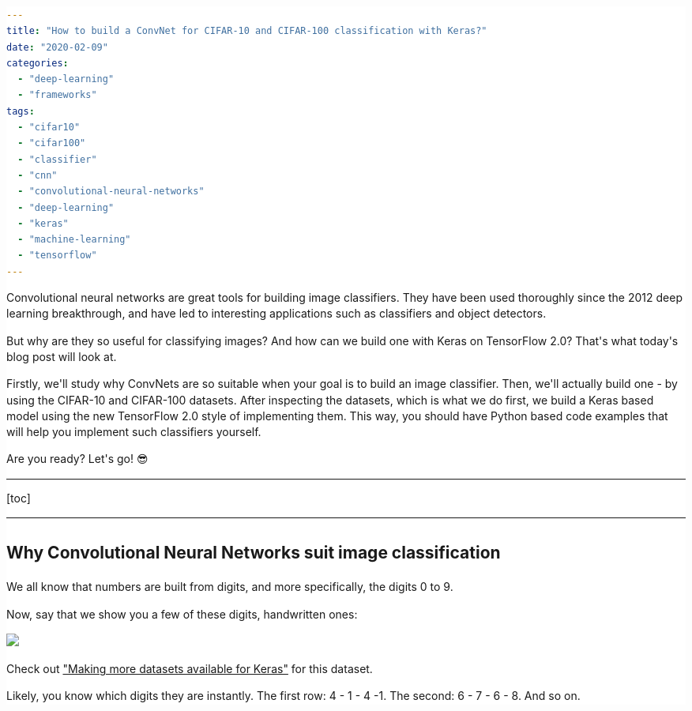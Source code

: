 ```yaml
---
title: "How to build a ConvNet for CIFAR-10 and CIFAR-100 classification with Keras?"
date: "2020-02-09"
categories:
  - "deep-learning"
  - "frameworks"
tags:
  - "cifar10"
  - "cifar100"
  - "classifier"
  - "cnn"
  - "convolutional-neural-networks"
  - "deep-learning"
  - "keras"
  - "machine-learning"
  - "tensorflow"
---
```


Convolutional neural networks are great tools for building image classifiers. They have been used thoroughly since the 2012 deep learning breakthrough, and have led to interesting applications such as classifiers and object detectors.

But why are they so useful for classifying images? And how can we build one with Keras on TensorFlow 2.0? That's what today's blog post will look at.

Firstly, we'll study why ConvNets are so suitable when your goal is to build an image classifier. Then, we'll actually build one - by using the CIFAR-10 and CIFAR-100 datasets. After inspecting the datasets, which is what we do first, we build a Keras based model using the new TensorFlow 2.0 style of implementing them. This way, you should have Python based code examples that will help you implement such classifiers yourself.

Are you ready? Let's go! 😎

* * *

\[toc\]

* * *

## Why Convolutional Neural Networks suit image classification

We all know that numbers are built from digits, and more specifically, the digits 0 to 9.

Now, say that we show you a few of these digits, handwritten ones:

[![](images/emnist-mnist.png)](https://www.machinecurve.com/wp-content/uploads/2020/01/emnist-mnist.png)

Check out ["Making more datasets available for Keras"](https://www.machinecurve.com/index.php/2020/01/10/making-more-datasets-available-for-keras/) for this dataset.

Likely, you know which digits they are instantly. The first row: 4 - 1 - 4 -1. The second: 6 - 7 - 6 - 8. And so on.
